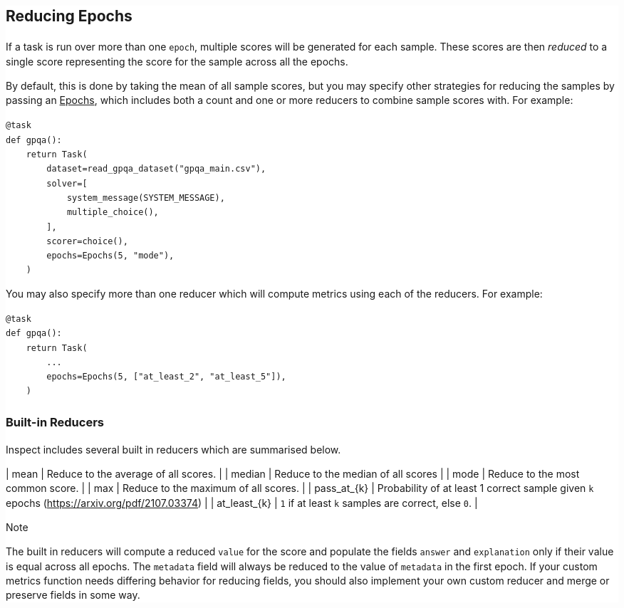 ## Reducing Epochs

If a task is run over more than one `epoch`, multiple scores will be generated for each sample. These scores are then *reduced* to a single score representing the score for the sample across all the epochs.

By default, this is done by taking the mean of all sample scores, but you may specify other strategies for reducing the samples by passing an [Epochs](./reference/inspect_ai.html#epochs), which includes both a count and one or more reducers to combine sample scores with. For example:

```
@task
def gpqa():
    return Task(
        dataset=read_gpqa_dataset("gpqa_main.csv"),
        solver=[
            system_message(SYSTEM_MESSAGE),
            multiple_choice(),
        ],
        scorer=choice(),
        epochs=Epochs(5, "mode"),
    )
```

You may also specify more than one reducer which will compute metrics using each of the reducers. For example:

```
@task
def gpqa():
    return Task(
        ...
        epochs=Epochs(5, ["at_least_2", "at_least_5"]),
    )
```

### Built-in Reducers

Inspect includes several built in reducers which are summarised below.

| mean | Reduce to the average of all scores. |
| median | Reduce to the median of all scores |
| mode | Reduce to the most common score. |
| max | Reduce to the maximum of all scores. |
| pass\_at\_{k} | Probability of at least 1 correct sample given `k` epochs (<https://arxiv.org/pdf/2107.03374>) |
| at\_least\_{k} | `1` if at least `k` samples are correct, else `0`. |

Note

The built in reducers will compute a reduced `value` for the score and populate the fields `answer` and `explanation` only if their value is equal across all epochs. The `metadata` field will always be reduced to the value of `metadata` in the first epoch. If your custom metrics function needs differing behavior for reducing fields, you should also implement your own custom reducer and merge or preserve fields in some way.
